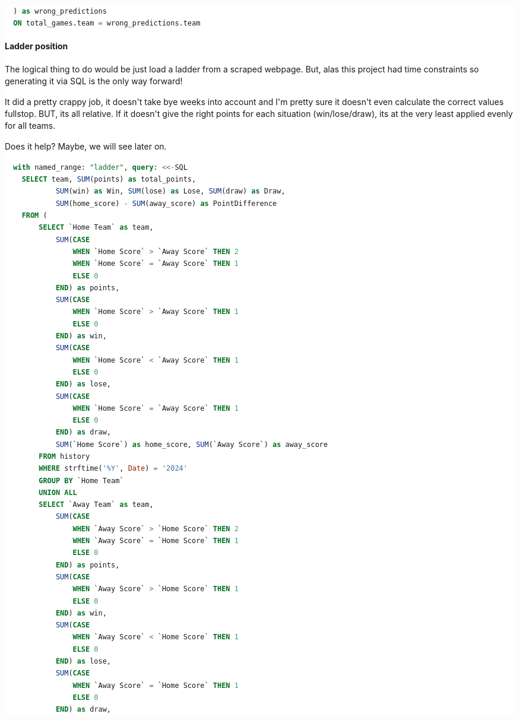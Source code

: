 ```sql
  ) as wrong_predictions
  ON total_games.team = wrong_predictions.team
```

#### Ladder position

The logical thing to do would be just load a ladder from a scraped webpage. But, alas this project had
time constraints so generating it via SQL is the only way forward!

It did a pretty crappy job, it doesn't take bye weeks into account and I'm pretty sure it doesn't even
calculate the correct values fullstop. BUT, its all relative. If it doesn't give the right points for each
situation (win/lose/draw), its at the very least applied evenly for all teams. 

Does it help? Maybe, we will see later on.

```sql
  with named_range: "ladder", query: <<-SQL
    SELECT team, SUM(points) as total_points,
            SUM(win) as Win, SUM(lose) as Lose, SUM(draw) as Draw,
            SUM(home_score) - SUM(away_score) as PointDifference
    FROM (
        SELECT `Home Team` as team,
            SUM(CASE
                WHEN `Home Score` > `Away Score` THEN 2
                WHEN `Home Score` = `Away Score` THEN 1
                ELSE 0
            END) as points,
            SUM(CASE
                WHEN `Home Score` > `Away Score` THEN 1
                ELSE 0
            END) as win,
            SUM(CASE
                WHEN `Home Score` < `Away Score` THEN 1
                ELSE 0
            END) as lose,
            SUM(CASE
                WHEN `Home Score` = `Away Score` THEN 1
                ELSE 0
            END) as draw,
            SUM(`Home Score`) as home_score, SUM(`Away Score`) as away_score
        FROM history
        WHERE strftime('%Y', Date) = '2024'
        GROUP BY `Home Team`
        UNION ALL
        SELECT `Away Team` as team,
            SUM(CASE
                WHEN `Away Score` > `Home Score` THEN 2
                WHEN `Away Score` = `Home Score` THEN 1
                ELSE 0
            END) as points,
            SUM(CASE
                WHEN `Away Score` > `Home Score` THEN 1
                ELSE 0
            END) as win,
            SUM(CASE
                WHEN `Away Score` < `Home Score` THEN 1
                ELSE 0
            END) as lose,
            SUM(CASE
                WHEN `Away Score` = `Home Score` THEN 1
                ELSE 0
            END) as draw,
```